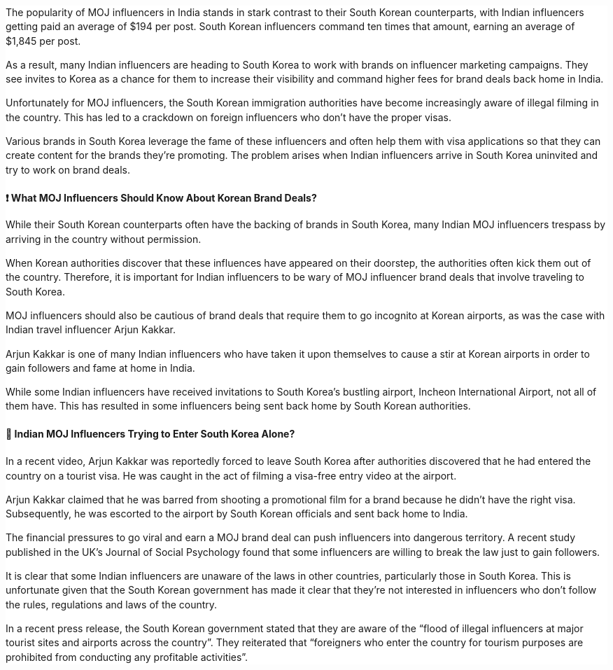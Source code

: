 The popularity of MOJ influencers in India stands in stark contrast to their South Korean counterparts, with Indian influencers getting paid an average of $194 per post. South Korean influencers command ten times that amount, earning an average of $1,845 per post.

As a result, many Indian influencers are heading to South Korea to work with brands on influencer marketing campaigns. They see invites to Korea as a chance for them to increase their visibility and command higher fees for brand deals back home in India.

Unfortunately for MOJ influencers, the South Korean immigration authorities have become increasingly aware of illegal filming in the country. This has led to a crackdown on foreign influencers who don’t have the proper visas.

Various brands in South Korea leverage the fame of these influencers and often help them with visa applications so that they can create content for the brands they’re promoting. The problem arises when Indian influencers arrive in South Korea uninvited and try to work on brand deals.

#### ❗ **What MOJ Influencers Should Know About Korean Brand Deals?**

While their South Korean counterparts often have the backing of brands in South Korea, many Indian MOJ influencers trespass by arriving in the country without permission.

When Korean authorities discover that these influences have appeared on their doorstep, the authorities often kick them out of the country. Therefore, it is important for Indian influencers to be wary of MOJ influencer brand deals that involve traveling to South Korea.

MOJ influencers should also be cautious of brand deals that require them to go incognito at Korean airports, as was the case with Indian travel influencer Arjun Kakkar.

Arjun Kakkar is one of many Indian influencers who have taken it upon themselves to cause a stir at Korean airports in order to gain followers and fame at home in India.

While some Indian influencers have received invitations to South Korea’s bustling airport, Incheon International Airport, not all of them have. This has resulted in some influencers being sent back home by South Korean authorities.

#### 🤳 **Indian MOJ Influencers Trying to Enter South Korea Alone?**

In a recent video, Arjun Kakkar was reportedly forced to leave South Korea after authorities discovered that he had entered the country on a tourist visa. He was caught in the act of filming a visa-free entry video at the airport.

Arjun Kakkar claimed that he was barred from shooting a promotional film for a brand because he didn’t have the right visa. Subsequently, he was escorted to the airport by South Korean officials and sent back home to India.

The financial pressures to go viral and earn a MOJ brand deal can push influencers into dangerous territory. A recent study published in the UK’s Journal of Social Psychology found that some influencers are willing to break the law just to gain followers. 

It is clear that some Indian influencers are unaware of the laws in other countries, particularly those in South Korea. This is unfortunate given that the South Korean government has made it clear that they’re not interested in influencers who don’t follow the rules, regulations and laws of the country.

In a recent press release, the South Korean government stated that they are aware of the “flood of illegal influencers at major tourist sites and airports across the country”. They reiterated that “foreigners who enter the country for tourism purposes are prohibited from conducting any profitable activities”. 
